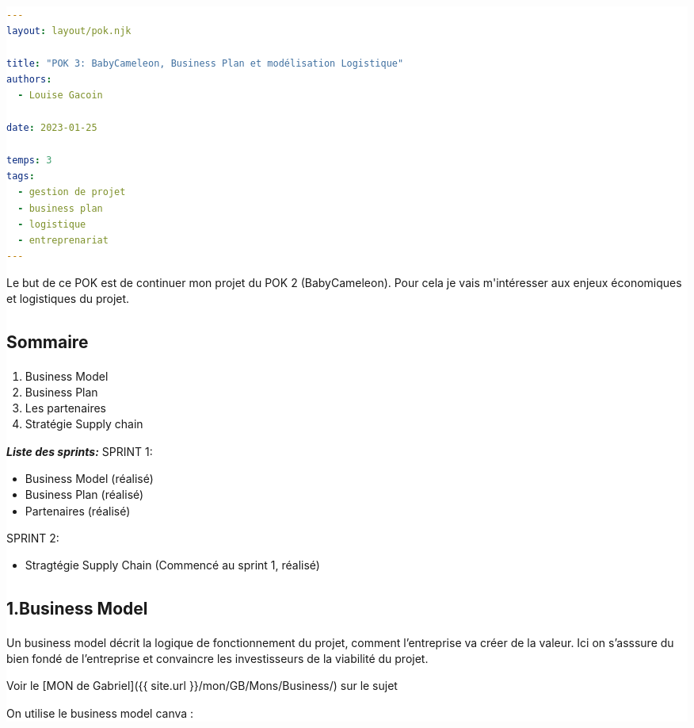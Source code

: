 ```yaml
---
layout: layout/pok.njk

title: "POK 3: BabyCameleon, Business Plan et modélisation Logistique"
authors:
  - Louise Gacoin

date: 2023-01-25

temps: 3
tags:
  - gestion de projet
  - business plan
  - logistique
  - entreprenariat
---
```




Le but de ce POK est de continuer mon projet du POK 2 (BabyCameleon). Pour cela je vais m'intéresser aux enjeux économiques et logistiques du projet.



## Sommaire

1. Business Model
2. Business Plan
3. Les partenaires
4. Stratégie Supply chain

***Liste des sprints:***
SPRINT 1:
- Business Model  (réalisé)
- Business Plan   (réalisé)
- Partenaires     (réalisé)

SPRINT 2:
- Stragtégie Supply Chain (Commencé au sprint 1, réalisé)

## 1.Business Model

Un business model décrit la logique de fonctionnement du projet, comment l’entreprise va créer de la valeur.
Ici on s’asssure du bien fondé de l’entreprise et convaincre les investisseurs de la viabilité du projet.

Voir le [MON de Gabriel]({{ site.url }}/mon/GB/Mons/Business/) sur le sujet

On utilise le business model canva :
